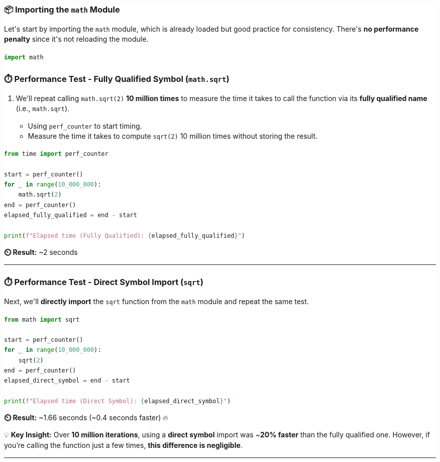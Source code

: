 ### 📦 Importing the `math` Module
Let's start by importing the `math` module, which is already loaded but good practice for consistency. There's **no performance penalty** since it's not reloading the module.

```python
import math
```

### ⏱️ Performance Test - Fully Qualified Symbol (`math.sqrt`)
1. We'll repeat calling `math.sqrt(2)` **10 million times** to measure the time it takes to call the function via its **fully qualified name** (i.e., `math.sqrt`).
   
   - Using `perf_counter` to start timing.
   - Measure the time it takes to compute `sqrt(2)` 10 million times without storing the result.

```python
from time import perf_counter

start = perf_counter()
for _ in range(10_000_000):
    math.sqrt(2)
end = perf_counter()
elapsed_fully_qualified = end - start

print(f"Elapsed time (Fully Qualified): {elapsed_fully_qualified}")
```

**⏲️ Result:** ~2 seconds

---

### ⏱️ Performance Test - Direct Symbol Import (`sqrt`)
Next, we'll **directly import** the `sqrt` function from the `math` module and repeat the same test.

```python
from math import sqrt

start = perf_counter()
for _ in range(10_000_000):
    sqrt(2)
end = perf_counter()
elapsed_direct_symbol = end - start

print(f"Elapsed time (Direct Symbol): {elapsed_direct_symbol}")
```

**⏲️ Result:** ~1.66 seconds (~0.4 seconds faster) 🔥

💡 **Key Insight:** Over **10 million iterations**, using a **direct symbol** import was ~**20% faster** than the fully qualified one. However, if you’re calling the function just a few times, **this difference is negligible**.

---
